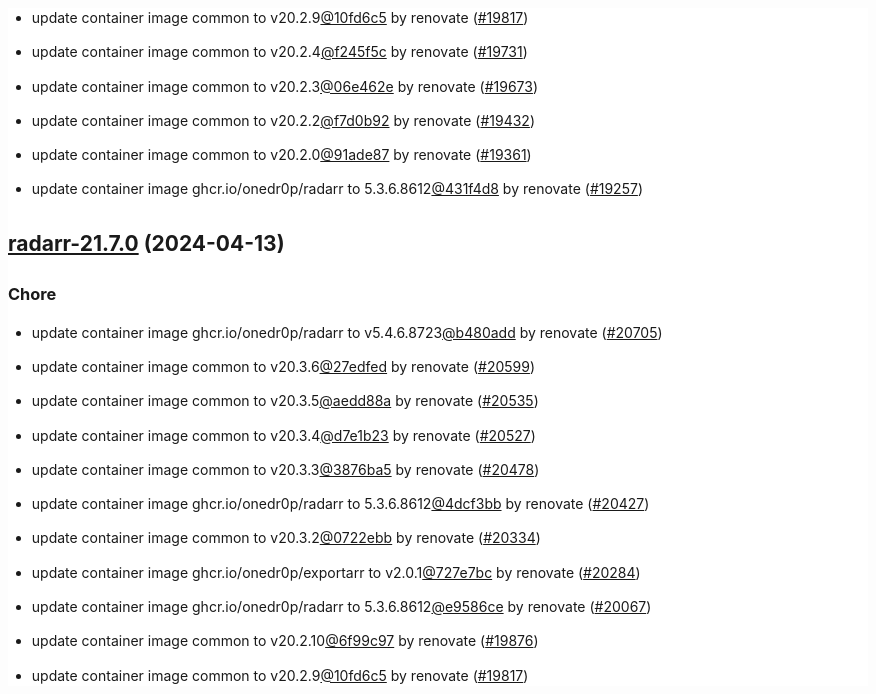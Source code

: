 - update container image common to v20.2.9[@10fd6c5](https://github.com/10fd6c5) by renovate ([#19817](https://github.com/truecharts/charts/issues/19817))

- update container image common to v20.2.4[@f245f5c](https://github.com/f245f5c) by renovate ([#19731](https://github.com/truecharts/charts/issues/19731))

- update container image common to v20.2.3[@06e462e](https://github.com/06e462e) by renovate ([#19673](https://github.com/truecharts/charts/issues/19673))

- update container image common to v20.2.2[@f7d0b92](https://github.com/f7d0b92) by renovate ([#19432](https://github.com/truecharts/charts/issues/19432))

- update container image common to v20.2.0[@91ade87](https://github.com/91ade87) by renovate ([#19361](https://github.com/truecharts/charts/issues/19361))

- update container image ghcr.io/onedr0p/radarr to 5.3.6.8612[@431f4d8](https://github.com/431f4d8) by renovate ([#19257](https://github.com/truecharts/charts/issues/19257))


## [radarr-21.7.0](https://github.com/truecharts/charts/compare/radarr-21.4.0...radarr-21.7.0) (2024-04-13)

### Chore



- update container image ghcr.io/onedr0p/radarr to v5.4.6.8723[@b480add](https://github.com/b480add) by renovate ([#20705](https://github.com/truecharts/charts/issues/20705))

- update container image common to v20.3.6[@27edfed](https://github.com/27edfed) by renovate ([#20599](https://github.com/truecharts/charts/issues/20599))

- update container image common to v20.3.5[@aedd88a](https://github.com/aedd88a) by renovate ([#20535](https://github.com/truecharts/charts/issues/20535))

- update container image common to v20.3.4[@d7e1b23](https://github.com/d7e1b23) by renovate ([#20527](https://github.com/truecharts/charts/issues/20527))

- update container image common to v20.3.3[@3876ba5](https://github.com/3876ba5) by renovate ([#20478](https://github.com/truecharts/charts/issues/20478))

- update container image ghcr.io/onedr0p/radarr to 5.3.6.8612[@4dcf3bb](https://github.com/4dcf3bb) by renovate ([#20427](https://github.com/truecharts/charts/issues/20427))

- update container image common to v20.3.2[@0722ebb](https://github.com/0722ebb) by renovate ([#20334](https://github.com/truecharts/charts/issues/20334))

- update container image ghcr.io/onedr0p/exportarr to v2.0.1[@727e7bc](https://github.com/727e7bc) by renovate ([#20284](https://github.com/truecharts/charts/issues/20284))

- update container image ghcr.io/onedr0p/radarr to 5.3.6.8612[@e9586ce](https://github.com/e9586ce) by renovate ([#20067](https://github.com/truecharts/charts/issues/20067))

- update container image common to v20.2.10[@6f99c97](https://github.com/6f99c97) by renovate ([#19876](https://github.com/truecharts/charts/issues/19876))

- update container image common to v20.2.9[@10fd6c5](https://github.com/10fd6c5) by renovate ([#19817](https://github.com/truecharts/charts/issues/19817))

